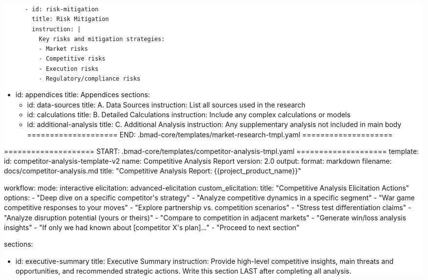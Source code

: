           - id: risk-mitigation
            title: Risk Mitigation
            instruction: |
              Key risks and mitigation strategies:
              - Market risks
              - Competitive risks
              - Execution risks
              - Regulatory/compliance risks

  - id: appendices
    title: Appendices
    sections:
      - id: data-sources
        title: A. Data Sources
        instruction: List all sources used in the research
      - id: calculations
        title: B. Detailed Calculations
        instruction: Include any complex calculations or models
      - id: additional-analysis
        title: C. Additional Analysis
        instruction: Any supplementary analysis not included in main body
==================== END: .bmad-core/templates/market-research-tmpl.yaml ====================

==================== START: .bmad-core/templates/competitor-analysis-tmpl.yaml ====================
template:
  id: competitor-analysis-template-v2
  name: Competitive Analysis Report
  version: 2.0
  output:
    format: markdown
    filename: docs/competitor-analysis.md
    title: "Competitive Analysis Report: {{project_product_name}}"

workflow:
  mode: interactive
  elicitation: advanced-elicitation
  custom_elicitation:
    title: "Competitive Analysis Elicitation Actions"
    options:
      - "Deep dive on a specific competitor's strategy"
      - "Analyze competitive dynamics in a specific segment"
      - "War game competitive responses to your moves"
      - "Explore partnership vs. competition scenarios"
      - "Stress test differentiation claims"
      - "Analyze disruption potential (yours or theirs)"
      - "Compare to competition in adjacent markets"
      - "Generate win/loss analysis insights"
      - "If only we had known about [competitor X's plan]..."
      - "Proceed to next section"

sections:
  - id: executive-summary
    title: Executive Summary
    instruction: Provide high-level competitive insights, main threats and opportunities, and recommended strategic actions. Write this section LAST after completing all analysis.
